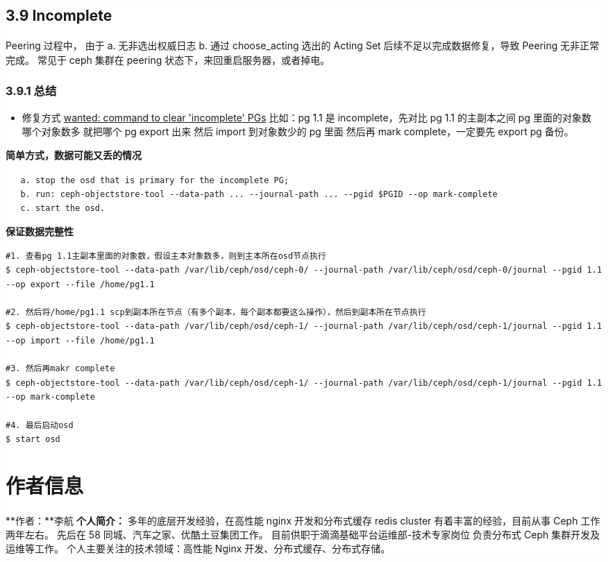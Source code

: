 ## 3.9 Incomplete
Peering 过程中， 由于 a. 无非选出权威日志 b. 通过 choose_acting 选出的 Acting Set 后续不足以完成数据修复，导致 Peering 无非正常完成。
常见于 ceph 集群在 peering 状态下，来回重启服务器，或者掉电。

### 3.9.1 总结
 - 修复方式 [wanted: command to clear 'incomplete' PGs](http://tracker.ceph.com/issues/10098)
比如：pg 1.1 是 incomplete，先对比 pg 1.1 的主副本之间 pg 里面的对象数 哪个对象数多 就把哪个 pg export 出来
然后 import 到对象数少的 pg 里面 然后再 mark complete，一定要先 export pg 备份。

**简单方式，数据可能又丢的情况**
```plain
   a. stop the osd that is primary for the incomplete PG;
   b. run: ceph-objectstore-tool --data-path ... --journal-path ... --pgid $PGID --op mark-complete
   c. start the osd. 
```

**保证数据完整性**
```plain
#1. 查看pg 1.1主副本里面的对象数，假设主本对象数多，则到主本所在osd节点执行
$ ceph-objectstore-tool --data-path /var/lib/ceph/osd/ceph-0/ --journal-path /var/lib/ceph/osd/ceph-0/journal --pgid 1.1 --op export --file /home/pg1.1

#2. 然后将/home/pg1.1 scp到副本所在节点（有多个副本，每个副本都要这么操作），然后到副本所在节点执行
$ ceph-objectstore-tool --data-path /var/lib/ceph/osd/ceph-1/ --journal-path /var/lib/ceph/osd/ceph-1/journal --pgid 1.1 --op import --file /home/pg1.1

#3. 然后再makr complete
$ ceph-objectstore-tool --data-path /var/lib/ceph/osd/ceph-1/ --journal-path /var/lib/ceph/osd/ceph-1/journal --pgid 1.1 --op mark-complete

#4. 最后启动osd
$ start osd
```


    
# 作者信息
**作者：**李航
**个人简介：** 多年的底层开发经验，在高性能 nginx 开发和分布式缓存 redis cluster 有着丰富的经验，目前从事 Ceph 工作两年左右。
先后在 58 同城、汽车之家、优酷土豆集团工作。 
目前供职于滴滴基础平台运维部-技术专家岗位   负责分布式 Ceph 集群开发及运维等工作。
个人主要关注的技术领域：高性能 Nginx 开发、分布式缓存、分布式存储。
